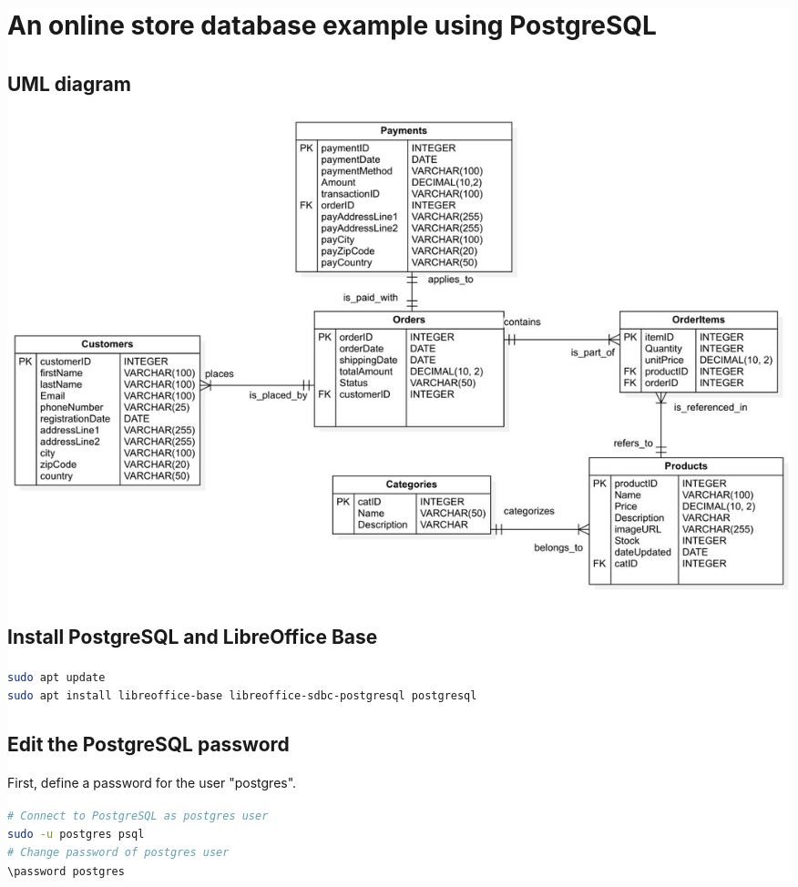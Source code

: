 # An online store database example using PostgreSQL

## UML diagram

![UML diagram of the database](UML_DATABASE.jpg)

## Install PostgreSQL and LibreOffice Base

```bash
sudo apt update
sudo apt install libreoffice-base libreoffice-sdbc-postgresql postgresql
```

## Edit the PostgreSQL password

First, define a password for the user "postgres".

```bash
# Connect to PostgreSQL as postgres user
sudo -u postgres psql
# Change password of postgres user
\password postgres
```

